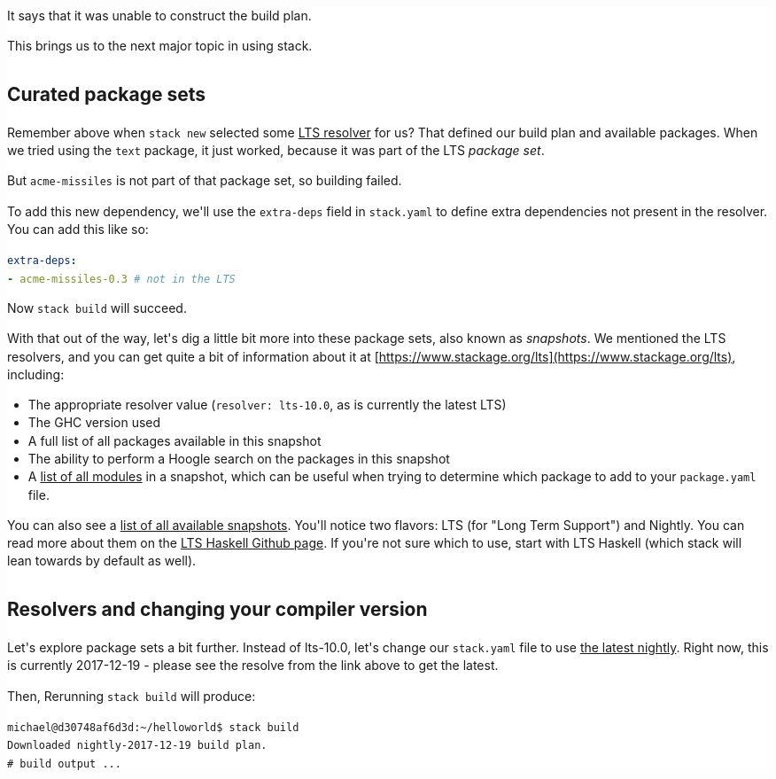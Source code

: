It says that it was unable to construct the build plan.

This brings us to the next major topic in using stack.

## Curated package sets

Remember above when `stack new` selected some [LTS resolver](https://github.com/fpco/lts-haskell#readme)
for us? That defined our build plan and available packages. When we tried using the
`text` package, it just worked, because it was part of the LTS *package set*.

But `acme-missiles` is not part of that package set, so building failed.

To add this new dependency, we'll use the `extra-deps` field in `stack.yaml` to
define extra dependencies not present in the resolver. You can add this like so:

```yaml
extra-deps:
- acme-missiles-0.3 # not in the LTS
```

Now `stack build` will succeed.

With that out of the way, let's dig a little bit more into these package sets,
also known as *snapshots*. We mentioned the LTS resolvers, and you can get quite a bit of
information about it at [https://www.stackage.org/lts](https://www.stackage.org/lts), including:

* The appropriate resolver value (`resolver: lts-10.0`, as is currently the latest LTS)
* The GHC version used
* A full list of all packages available in this snapshot
* The ability to perform a Hoogle search on the packages in this snapshot
* A [list of all modules](https://www.stackage.org/lts/docs) in a snapshot,
  which can be useful when trying to determine which package to add to your
  `package.yaml` file.

You can also see a [list of all available
snapshots](https://www.stackage.org/snapshots). You'll notice two flavors: LTS
(for "Long Term Support") and Nightly. You can read more about them on the
[LTS Haskell Github page](https://github.com/fpco/lts-haskell#readme). If you're
not sure which to use, start with LTS Haskell (which stack will lean towards by
default as well).

## Resolvers and changing your compiler version

Let's explore package sets a bit further. Instead of lts-10.0, let's change our
`stack.yaml` file to use [the latest nightly](https://www.stackage.org/nightly). Right now,
this is currently 2017-12-19 - please see the resolve from the link above to get the latest.

Then, Rerunning `stack build` will produce:

```
michael@d30748af6d3d:~/helloworld$ stack build
Downloaded nightly-2017-12-19 build plan.
# build output ...
```
